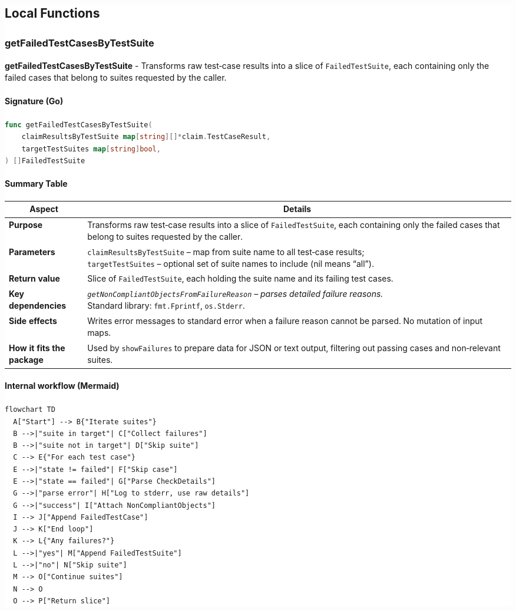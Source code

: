 
## Local Functions

### getFailedTestCasesByTestSuite

**getFailedTestCasesByTestSuite** - Transforms raw test‑case results into a slice of `FailedTestSuite`, each containing only the failed cases that belong to suites requested by the caller.

#### Signature (Go)

```go
func getFailedTestCasesByTestSuite(
    claimResultsByTestSuite map[string][]*claim.TestCaseResult,
    targetTestSuites map[string]bool,
) []FailedTestSuite
```

#### Summary Table

| Aspect | Details |
|--------|---------|
| **Purpose** | Transforms raw test‑case results into a slice of `FailedTestSuite`, each containing only the failed cases that belong to suites requested by the caller. |
| **Parameters** | `claimResultsByTestSuite` – map from suite name to all test‑case results; <br>`targetTestSuites` – optional set of suite names to include (nil means “all”). |
| **Return value** | Slice of `FailedTestSuite`, each holding the suite name and its failing test cases. |
| **Key dependencies** | *`getNonCompliantObjectsFromFailureReason` – parses detailed failure reasons.<br>* Standard library: `fmt.Fprintf`, `os.Stderr`. |
| **Side effects** | Writes error messages to standard error when a failure reason cannot be parsed. No mutation of input maps. |
| **How it fits the package** | Used by `showFailures` to prepare data for JSON or text output, filtering out passing cases and non‑relevant suites. |

#### Internal workflow (Mermaid)

```mermaid
flowchart TD
  A["Start"] --> B{"Iterate suites"}
  B -->|"suite in target"| C["Collect failures"]
  B -->|"suite not in target"| D["Skip suite"]
  C --> E{"For each test case"}
  E -->|"state != failed"| F["Skip case"]
  E -->|"state == failed"| G["Parse CheckDetails"]
  G -->|"parse error"| H["Log to stderr, use raw details"]
  G -->|"success"| I["Attach NonCompliantObjects"]
  I --> J["Append FailedTestCase"]
  J --> K["End loop"]
  K --> L{"Any failures?"}
  L -->|"yes"| M["Append FailedTestSuite"]
  L -->|"no"| N["Skip suite"]
  M --> O["Continue suites"]
  N --> O
  O --> P["Return slice"]
```
